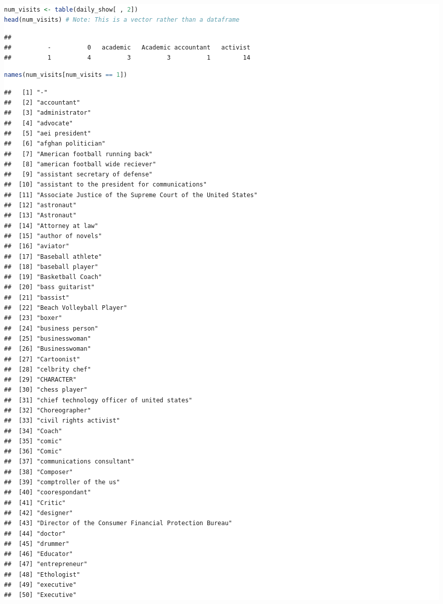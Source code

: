 ```r
num_visits <- table(daily_show[ , 2])
head(num_visits) # Note: This is a vector rather than a dataframe
```

```
## 
##          -          0   academic   Academic accountant   activist 
##          1          4          3          3          1         14
```

```r
names(num_visits[num_visits == 1])
```

```
##   [1] "-"                                                          
##   [2] "accountant"                                                 
##   [3] "administrator"                                              
##   [4] "advocate"                                                   
##   [5] "aei president"                                              
##   [6] "afghan politician"                                          
##   [7] "American football running back"                             
##   [8] "american football wide reciever"                            
##   [9] "assistant secretary of defense"                             
##  [10] "assistant to the president for communications"              
##  [11] "Associate Justice of the Supreme Court of the United States"
##  [12] "astronaut"                                                  
##  [13] "Astronaut"                                                  
##  [14] "Attorney at law"                                            
##  [15] "author of novels"                                           
##  [16] "aviator"                                                    
##  [17] "Baseball athlete"                                           
##  [18] "baseball player"                                            
##  [19] "Basketball Coach"                                           
##  [20] "bass guitarist"                                             
##  [21] "bassist"                                                    
##  [22] "Beach Volleyball Player"                                    
##  [23] "boxer"                                                      
##  [24] "business person"                                            
##  [25] "businesswoman"                                              
##  [26] "Businesswoman"                                              
##  [27] "Cartoonist"                                                 
##  [28] "celbrity chef"                                              
##  [29] "CHARACTER"                                                  
##  [30] "chess player"                                               
##  [31] "chief technology officer of united states"                  
##  [32] "Choreographer"                                              
##  [33] "civil rights activist"                                      
##  [34] "Coach"                                                      
##  [35] "comic"                                                      
##  [36] "Comic"                                                      
##  [37] "communications consultant"                                  
##  [38] "Composer"                                                   
##  [39] "comptroller of the us"                                      
##  [40] "coorespondant"                                              
##  [41] "Critic"                                                     
##  [42] "designer"                                                   
##  [43] "Director of the Consumer Financial Protection Bureau"       
##  [44] "doctor"                                                     
##  [45] "drummer"                                                    
##  [46] "Educator"                                                   
##  [47] "entrepreneur"                                               
##  [48] "Ethologist"                                                 
##  [49] "executive"                                                  
##  [50] "Executive"                                                  
```